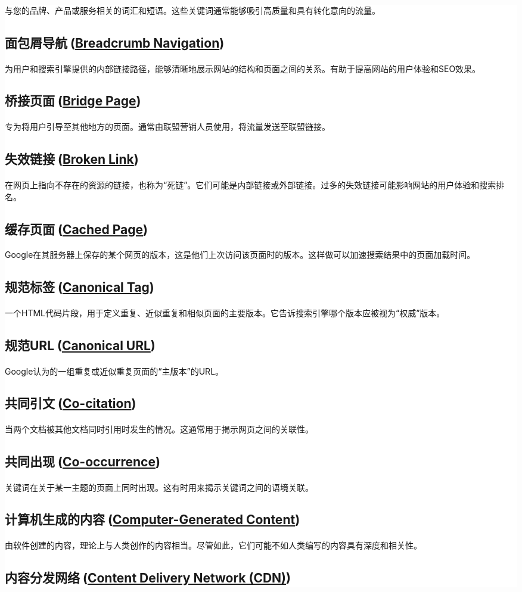与您的品牌、产品或服务相关的词汇和短语。这些关键词通常能够吸引高质量和具有转化意向的流量。

## 面包屑导航 ([Breadcrumb Navigation](https://ahrefs.com/zh/seo/glossary/breadcrumb-navigation))

为用户和搜索引擎提供的内部链接路径，能够清晰地展示网站的结构和页面之间的关系。有助于提高网站的用户体验和SEO效果。

## 桥接页面 ([Bridge Page](https://ahrefs.com/zh/seo/glossary/bridge-page))

专为将用户引导至其他地方的页面。通常由联盟营销人员使用，将流量发送至联盟链接。

## 失效链接 ([Broken Link](https://ahrefs.com/zh/seo/glossary/broken-link))

在网页上指向不存在的资源的链接，也称为“死链”。它们可能是内部链接或外部链接。过多的失效链接可能影响网站的用户体验和搜索排名。

## 缓存页面 ([Cached Page](https://ahrefs.com/zh/seo/glossary/cached-page))

Google在其服务器上保存的某个网页的版本，这是他们上次访问该页面时的版本。这样做可以加速搜索结果中的页面加载时间。

## 规范标签 ([Canonical Tag](https://ahrefs.com/zh/seo/glossary/canonical-tag))

一个HTML代码片段，用于定义重复、近似重复和相似页面的主要版本。它告诉搜索引擎哪个版本应被视为“权威”版本。

## 规范URL ([Canonical URL](https://ahrefs.com/zh/seo/glossary/canonical-url))

Google认为的一组重复或近似重复页面的“主版本”的URL。

## 共同引文 ([Co-citation](https://ahrefs.com/zh/seo/glossary/co-citation))

当两个文档被其他文档同时引用时发生的情况。这通常用于揭示网页之间的关联性。

## 共同出现 ([Co-occurrence](https://ahrefs.com/zh/seo/glossary/co-occurrence))

关键词在关于某一主题的页面上同时出现。这有时用来揭示关键词之间的语境关联。

## 计算机生成的内容 ([Computer-Generated Content](https://ahrefs.com/zh/seo/glossary/computer-generated-content))

由软件创建的内容，理论上与人类创作的内容相当。尽管如此，它们可能不如人类编写的内容具有深度和相关性。

## 内容分发网络 ([Content Delivery Network (CDN)](https://ahrefs.com/zh/seo/glossary/content-delivery-network))
